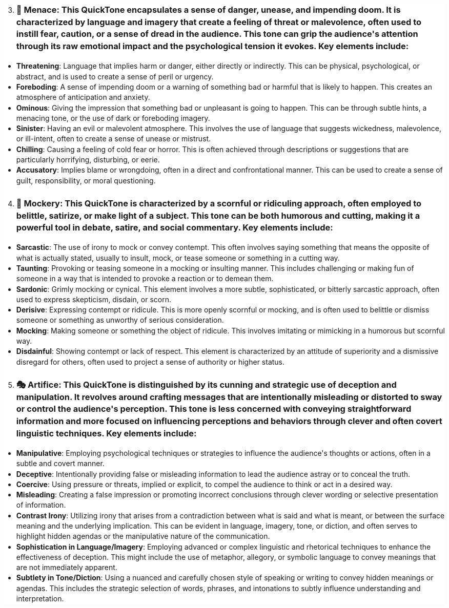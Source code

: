   3. ### 👹 Menace: This QuickTone encapsulates a sense of danger, unease, and impending doom. It is characterized by language and imagery that create a feeling of threat or malevolence, often used to instill fear, caution, or a sense of dread in the audience.  This tone can grip the audience's attention through its raw emotional impact and the psychological tension it evokes. Key elements include:
  - **Threatening**: Language that implies harm or danger, either directly or indirectly. This can be physical, psychological, or abstract, and is used to create a sense of peril or urgency.
  - **Foreboding**: A sense of impending doom or a warning of something bad or harmful that is likely to happen. This creates an atmosphere of anticipation and anxiety.
  - **Ominous**: Giving the impression that something bad or unpleasant is going to happen. This can be through subtle hints, a menacing tone, or the use of dark or foreboding imagery.
  - **Sinister**: Having an evil or malevolent atmosphere. This involves the use of language that suggests wickedness, malevolence, or ill-intent, often to create a sense of unease or mistrust.
  - **Chilling**: Causing a feeling of cold fear or horror. This is often achieved through descriptions or suggestions that are particularly horrifying, disturbing, or eerie.
  - **Accusatory**: Implies blame or wrongdoing, often in a direct and confrontational manner. This can be used to create a sense of guilt, responsibility, or moral questioning.

  4. ### 🌚 Mockery: This QuickTone is characterized by a scornful or ridiculing approach, often employed to belittle, satirize, or make light of a subject.  This tone can be both humorous and cutting, making it a powerful tool in debate, satire, and social commentary. Key elements include:
  - **Sarcastic**: The use of irony to mock or convey contempt. This often involves saying something that means the opposite of what is actually stated, usually to insult, mock, or tease someone or something in a cutting way.
  - **Taunting**: Provoking or teasing someone in a mocking or insulting manner. This includes challenging or making fun of someone in a way that is intended to provoke a reaction or to demean them.
  - **Sardonic**: Grimly mocking or cynical. This element involves a more subtle, sophisticated, or bitterly sarcastic approach, often used to express skepticism, disdain, or scorn.
  - **Derisive**: Expressing contempt or ridicule. This is more openly scornful or mocking, and is often used to belittle or dismiss someone or something as unworthy of serious consideration.
  - **Mocking**: Making someone or something the object of ridicule. This involves imitating or mimicking in a humorous but scornful way.
  - **Disdainful**: Showing contempt or lack of respect. This element is characterized by an attitude of superiority and a dismissive disregard for others, often used to project a sense of authority or higher status.

  5. ### 🎭 Artifice: This QuickTone is distinguished by its cunning and strategic use of deception and manipulation. It revolves around crafting messages that  are intentionally misleading or distorted to sway or control the  audience's perception. This tone is less concerned with  conveying straightforward information and more focused on influencing  perceptions and behaviors through clever and often covert linguistic  techniques. Key elements include:
  - **Manipulative**: Employing psychological techniques or strategies to influence the audience's thoughts or actions, often in a subtle and covert manner.
  - **Deceptive**: Intentionally providing false or misleading information to lead the audience astray or to conceal the truth.
  - **Coercive**: Using pressure or threats, implied or explicit, to compel the audience to think or act in a desired way.
  - **Misleading**: Creating a false impression or promoting incorrect conclusions through clever wording or selective presentation of information.
  - **Contrast Irony**: Utilizing irony that arises from a contradiction between what is said and what is meant, or between the surface meaning and the underlying implication. This can be evident in language, imagery, tone, or diction, and often serves to highlight hidden agendas or the manipulative nature of the communication.
  - **Sophistication in Language/Imagery**: Employing advanced or  complex linguistic and rhetorical techniques to enhance the  effectiveness of deception. This might include the use of metaphor,  allegory, or symbolic language to convey meanings that are not  immediately apparent.
  - **Subtlety in Tone/Diction**: Using a nuanced and carefully chosen  style of speaking or writing to convey hidden meanings or agendas. This  includes the strategic selection of words, phrases, and intonations to  subtly influence understanding and interpretation.
